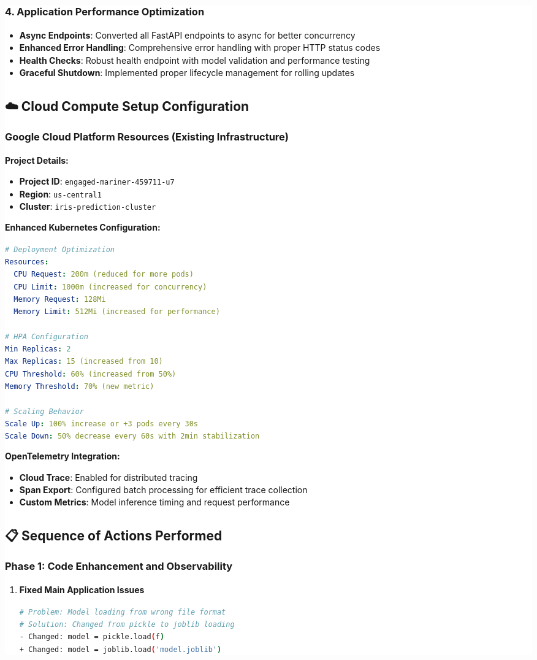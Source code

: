 ### **4. Application Performance Optimization**
- **Async Endpoints**: Converted all FastAPI endpoints to async for better concurrency
- **Enhanced Error Handling**: Comprehensive error handling with proper HTTP status codes
- **Health Checks**: Robust health endpoint with model validation and performance testing
- **Graceful Shutdown**: Implemented proper lifecycle management for rolling updates

## ☁️ **Cloud Compute Setup Configuration**

### **Google Cloud Platform Resources** (Existing Infrastructure)

**Project Details:**
- **Project ID**: `engaged-mariner-459711-u7`
- **Region**: `us-central1`
- **Cluster**: `iris-prediction-cluster`

**Enhanced Kubernetes Configuration:**

```yaml
# Deployment Optimization
Resources:
  CPU Request: 200m (reduced for more pods)
  CPU Limit: 1000m (increased for concurrency)
  Memory Request: 128Mi
  Memory Limit: 512Mi (increased for performance)

# HPA Configuration
Min Replicas: 2
Max Replicas: 15 (increased from 10)
CPU Threshold: 60% (increased from 50%)
Memory Threshold: 70% (new metric)

# Scaling Behavior
Scale Up: 100% increase or +3 pods every 30s
Scale Down: 50% decrease every 60s with 2min stabilization
```

**OpenTelemetry Integration:**
- **Cloud Trace**: Enabled for distributed tracing
- **Span Export**: Configured batch processing for efficient trace collection
- **Custom Metrics**: Model inference timing and request performance

## 📋 **Sequence of Actions Performed**

### **Phase 1: Code Enhancement and Observability**

1. **Fixed Main Application Issues**
   ```bash
   # Problem: Model loading from wrong file format
   # Solution: Changed from pickle to joblib loading
   - Changed: model = pickle.load(f) 
   + Changed: model = joblib.load('model.joblib')
   ```
